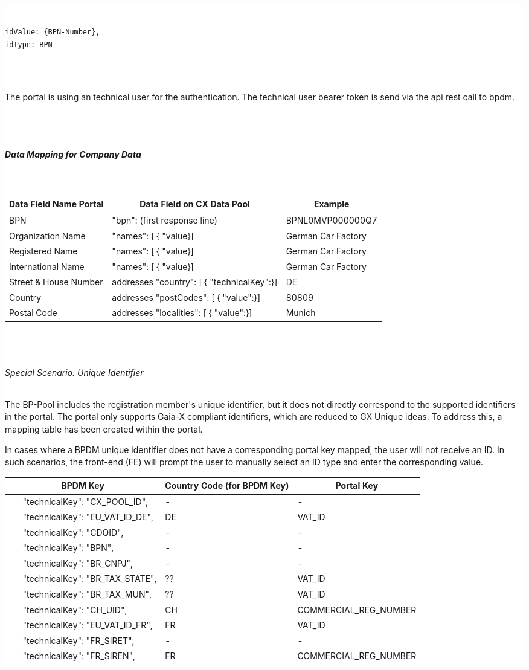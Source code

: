 <br>

    idValue: {BPN-Number},
    idType: BPN

<br>
<br>

The portal is using an technical user for the authentication. The technical user bearer token is send via the api rest call to bpdm.

<br>
<br>

##### Data Mapping for Company Data

<br>

| Data Field Name Portal | Data Field on CX Data Pool                 | Example            |
| ---------------------- | ------------------------------------------ | ------------------ |
| BPN                    | "bpn": (first response line)               | BPNL0MVP000000Q7   |
| Organization Name      | "names": [ { "value}]                      | German Car Factory |
| Registered Name        | "names": [ { "value}]                      | German Car Factory |
| International Name     | "names": [ { "value}]                      | German Car Factory |
| Street & House Number  | addresses "country": [ { "technicalKey":}] | DE                 |
| Country                | addresses "postCodes": [ { "value":}]      | 80809              |
| Postal Code            | addresses "localities": [ { "value":}]     | Munich             |

<br>
<br>

###### Special Scenario: Unique Identifier

The BP-Pool includes the registration member's unique identifier, but it does not directly correspond to the supported identifiers in the portal. The portal only supports Gaia-X compliant identifiers, which are reduced to GX Unique ideas. To address this, a mapping table has been created within the portal.

In cases where a BPDM unique identifier does not have a corresponding portal key mapped, the user will not receive an ID. In such scenarios, the front-end (FE) will prompt the user to manually select an ID type and enter the corresponding value.

| BPDM Key                              | Country Code (for BPDM Key) | Portal Key            |
| ------------------------------------- | --------------------------- | --------------------- |
|       "technicalKey": "CX_POOL_ID",   | -                           | -                     |
|       "technicalKey": "EU_VAT_ID_DE", | DE                          | VAT_ID                |
|       "technicalKey": "CDQID",        | -                           | -                     |
|       "technicalKey": "BPN",          | -                           | -                     |
|       "technicalKey": "BR_CNPJ",      | -                           | -                     |
|       "technicalKey": "BR_TAX_STATE", | ??                          | VAT_ID                |
|       "technicalKey": "BR_TAX_MUN",   | ??                          | VAT_ID                |
|       "technicalKey": "CH_UID",       | CH                          | COMMERCIAL_REG_NUMBER |
|       "technicalKey": "EU_VAT_ID_FR", | FR                          | VAT_ID                |
|       "technicalKey": "FR_SIRET",     | -                           | -                     |
|       "technicalKey": "FR_SIREN",     | FR                          | COMMERCIAL_REG_NUMBER |